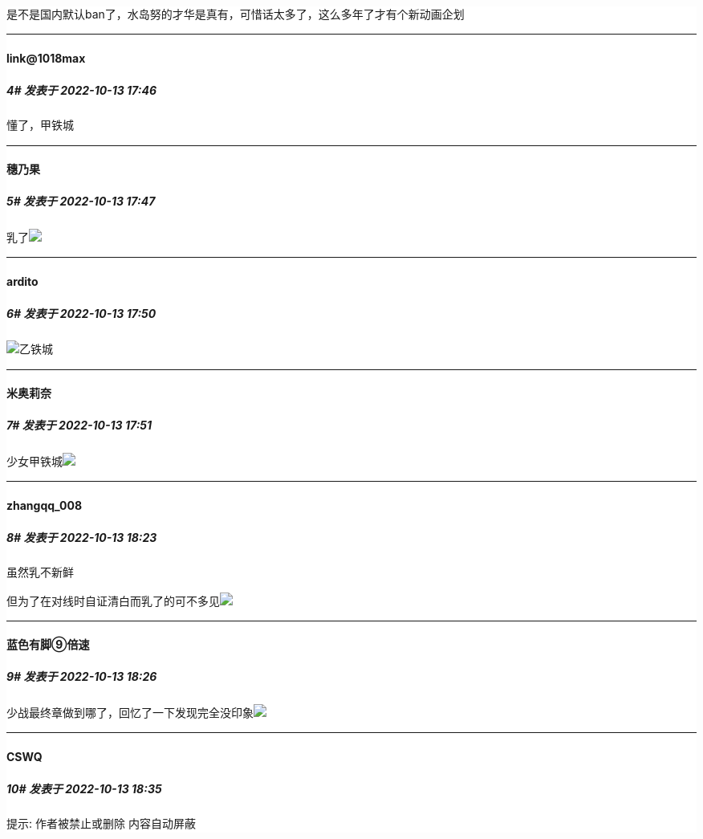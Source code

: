是不是国内默认ban了，水岛努的才华是真有，可惜话太多了，这么多年了才有个新动画企划

*****

####  link@1018max  
##### 4#       发表于 2022-10-13 17:46

懂了，甲铁城

*****

####  穗乃果  
##### 5#       发表于 2022-10-13 17:47

乳了<img src="https://static.saraba1st.com/image/smiley/face2017/067.png" referrerpolicy="no-referrer">

*****

####  ardito  
##### 6#       发表于 2022-10-13 17:50

<img src="https://static.saraba1st.com/image/smiley/face2017/067.png" referrerpolicy="no-referrer">乙铁城

*****

####  米奥莉奈  
##### 7#       发表于 2022-10-13 17:51

少女甲铁城<img src="https://static.saraba1st.com/image/smiley/face2017/067.png" referrerpolicy="no-referrer">

*****

####  zhangqq_008  
##### 8#       发表于 2022-10-13 18:23

虽然乳不新鲜

但为了在对线时自证清白而乳了的可不多见<img src="https://static.saraba1st.com/image/smiley/face2017/053.png" referrerpolicy="no-referrer">

*****

####  蓝色有脚⑨倍速  
##### 9#       发表于 2022-10-13 18:26

少战最终章做到哪了，回忆了一下发现完全没印象<img src="https://static.saraba1st.com/image/smiley/face2017/024.png" referrerpolicy="no-referrer">

*****

####  CSWQ  
##### 10#       发表于 2022-10-13 18:35

提示: 作者被禁止或删除 内容自动屏蔽
